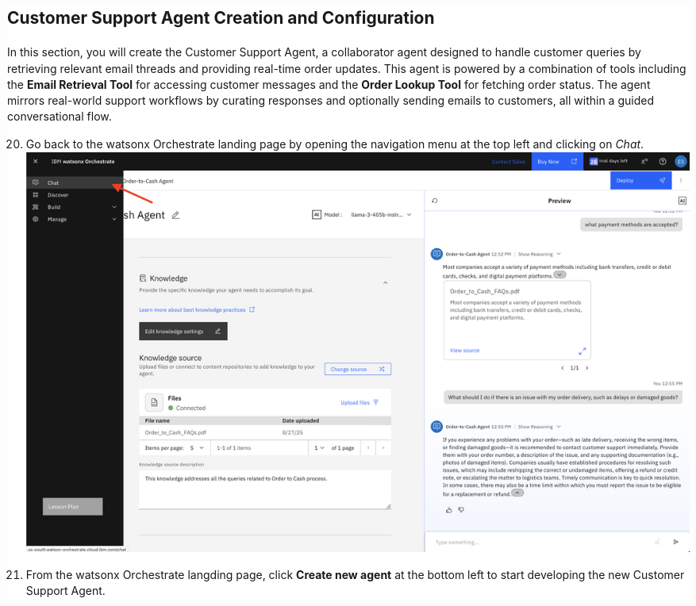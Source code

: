 ## Customer Support Agent Creation and Configuration

In this section, you will create the Customer Support Agent, a collaborator agent designed to handle customer queries by retrieving relevant email threads and providing real-time order updates. This agent is powered by a combination of tools including the **Email Retrieval Tool** for accessing customer messages and the **Order Lookup Tool** for fetching order status. The agent mirrors real-world support workflows by curating responses and optionally sending emails to customers, all within a guided conversational flow.

20. Go back to the watsonx Orchestrate landing page by opening the navigation menu at the top left and clicking on _Chat_.
    ![Go Back](./images/37-3.png)

21. From the watsonx Orchestrate langding page, click **Create new agent** at the bottom left to start developing the new Customer Support Agent.